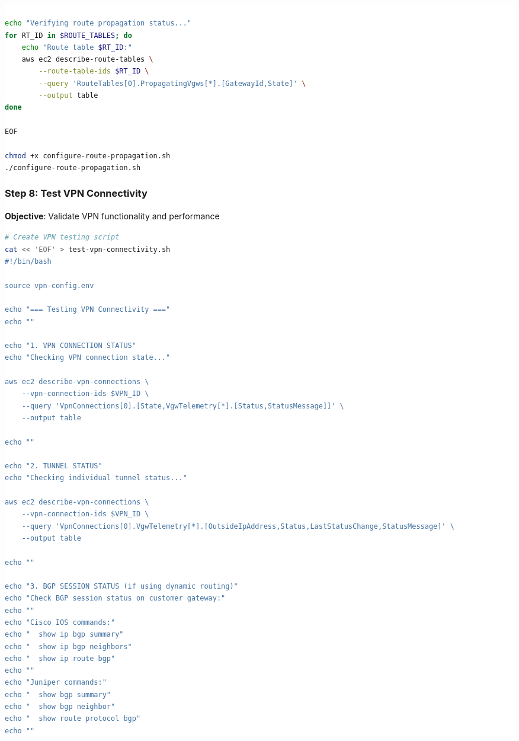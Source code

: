 ```bash

echo "Verifying route propagation status..."
for RT_ID in $ROUTE_TABLES; do
    echo "Route table $RT_ID:"
    aws ec2 describe-route-tables \
        --route-table-ids $RT_ID \
        --query 'RouteTables[0].PropagatingVgws[*].[GatewayId,State]' \
        --output table
done

EOF

chmod +x configure-route-propagation.sh
./configure-route-propagation.sh
```

### Step 8: Test VPN Connectivity
**Objective**: Validate VPN functionality and performance

```bash
# Create VPN testing script
cat << 'EOF' > test-vpn-connectivity.sh
#!/bin/bash

source vpn-config.env

echo "=== Testing VPN Connectivity ==="
echo ""

echo "1. VPN CONNECTION STATUS"
echo "Checking VPN connection state..."

aws ec2 describe-vpn-connections \
    --vpn-connection-ids $VPN_ID \
    --query 'VpnConnections[0].[State,VgwTelemetry[*].[Status,StatusMessage]]' \
    --output table

echo ""

echo "2. TUNNEL STATUS"
echo "Checking individual tunnel status..."

aws ec2 describe-vpn-connections \
    --vpn-connection-ids $VPN_ID \
    --query 'VpnConnections[0].VgwTelemetry[*].[OutsideIpAddress,Status,LastStatusChange,StatusMessage]' \
    --output table

echo ""

echo "3. BGP SESSION STATUS (if using dynamic routing)"
echo "Check BGP session status on customer gateway:"
echo ""
echo "Cisco IOS commands:"
echo "  show ip bgp summary"
echo "  show ip bgp neighbors"
echo "  show ip route bgp"
echo ""
echo "Juniper commands:"
echo "  show bgp summary"
echo "  show bgp neighbor"
echo "  show route protocol bgp"
echo ""
```